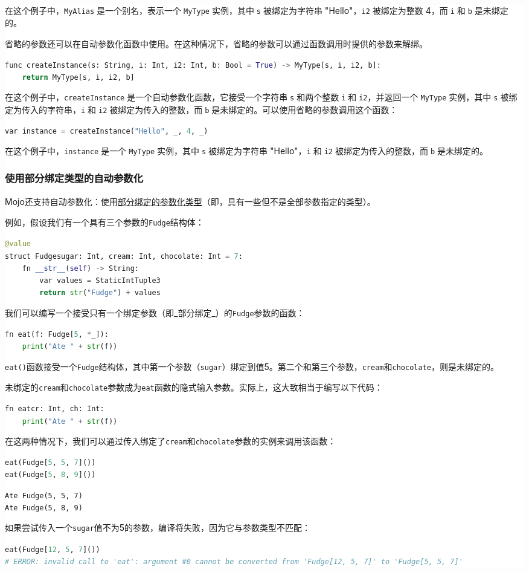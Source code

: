 在这个例子中，`MyAlias` 是一个别名，表示一个 `MyType` 实例，其中 `s` 被绑定为字符串 "Hello"，`i2` 被绑定为整数 4，而 `i` 和 `b` 是未绑定的。

省略的参数还可以在自动参数化函数中使用。在这种情况下，省略的参数可以通过函数调用时提供的参数来解绑。

```python
func createInstance(s: String, i: Int, i2: Int, b: Bool = True) -> MyType[s, i, i2, b]:
    return MyType[s, i, i2, b]
```

在这个例子中，`createInstance` 是一个自动参数化函数，它接受一个字符串 `s` 和两个整数 `i` 和 `i2`，并返回一个 `MyType` 实例，其中 `s` 被绑定为传入的字符串，`i` 和 `i2` 被绑定为传入的整数，而 `b` 是未绑定的。可以使用省略的参数调用这个函数：

```python
var instance = createInstance("Hello", _, 4, _)
```

在这个例子中，`instance` 是一个 `MyType` 实例，其中 `s` 被绑定为字符串 "Hello"，`i` 和 `i2` 被绑定为传入的整数，而 `b` 是未绑定的。

### 使用部分绑定类型的自动参数化

Mojo还支持自动参数化：使用[部分绑定的参数化类型](#fully-bound-partially-bound-and-unbound-types)（即，具有一些但不是全部参数指定的类型）。

例如，假设我们有一个具有三个参数的`Fudge`结构体：

```python
@value
struct Fudgesugar: Int, cream: Int, chocolate: Int = 7:
    fn __str__(self) -> String:
        var values = StaticIntTuple3
        return str("Fudge") + values
```

我们可以编写一个接受只有一个绑定参数（即_部分绑定_）的`Fudge`参数的函数：

```python
fn eat(f: Fudge[5, *_]):
    print("Ate " + str(f))
```

`eat()`函数接受一个`Fudge`结构体，其中第一个参数（`sugar`）绑定到值5。第二个和第三个参数，`cream`和`chocolate`，则是未绑定的。

未绑定的`cream`和`chocolate`参数成为`eat`函数的隐式输入参数。实际上，这大致相当于编写以下代码：

```python
fn eatcr: Int, ch: Int:
    print("Ate " + str(f))
```

在这两种情况下，我们可以通过传入绑定了`cream`和`chocolate`参数的实例来调用该函数：

```python
eat(Fudge[5, 5, 7]())
eat(Fudge[5, 8, 9]())
```

    Ate Fudge(5, 5, 7)
    Ate Fudge(5, 8, 9)
    

如果尝试传入一个`sugar`值不为5的参数，编译将失败，因为它与参数类型不匹配：

```python
eat(Fudge[12, 5, 7]()) 
# ERROR: invalid call to 'eat': argument #0 cannot be converted from 'Fudge[12, 5, 7]' to 'Fudge[5, 5, 7]'
```
